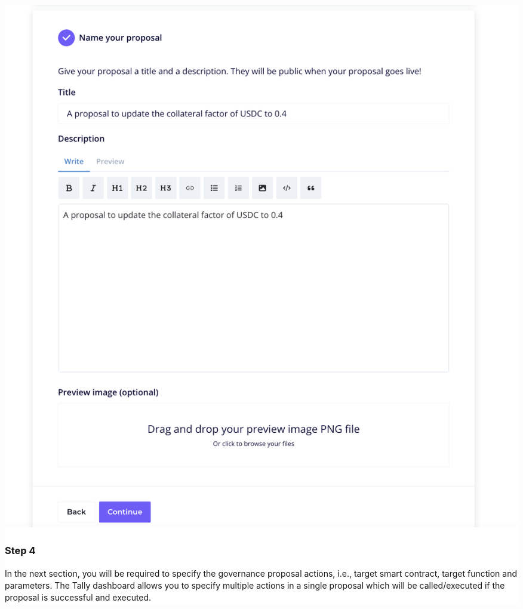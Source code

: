 ![](<../../.gitbook/governance/dao_1_tally_3.png>)


### Step 4

In the next section, you will be required to specify the governance proposal actions, i.e., target smart contract, target function and parameters. The Tally dashboard allows you to specify multiple actions in a single proposal which will be called/executed if the proposal is successful and executed.
